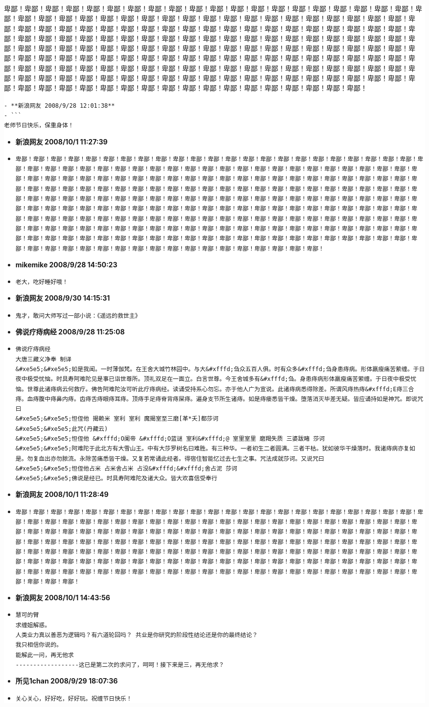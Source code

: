   卑鄙！卑鄙！卑鄙！卑鄙！卑鄙！卑鄙！卑鄙！卑鄙！卑鄙！卑鄙！卑鄙！卑鄙！卑鄙！卑鄙！卑鄙！卑鄙！卑鄙！卑鄙！卑鄙！卑鄙！卑鄙！卑鄙！卑鄙！卑鄙！卑鄙！卑鄙！卑鄙！卑鄙！卑鄙！卑鄙！卑鄙！卑鄙！卑鄙！卑鄙！卑鄙！卑鄙！卑鄙！卑鄙！卑鄙！卑鄙！卑鄙！卑鄙！卑鄙！卑鄙！卑鄙！卑鄙！卑鄙！卑鄙！卑鄙！卑鄙！卑鄙！卑鄙！卑鄙！卑鄙！卑鄙！卑鄙！卑鄙！卑鄙！卑鄙！卑鄙！卑鄙！卑鄙！卑鄙！卑鄙！卑鄙！卑鄙！卑鄙！卑鄙！卑鄙！卑鄙！卑鄙！卑鄙！卑鄙！卑鄙！卑鄙！卑鄙！卑鄙！卑鄙！卑鄙！卑鄙！卑鄙！卑鄙！卑鄙！卑鄙！卑鄙！卑鄙！卑鄙！卑鄙！卑鄙！卑鄙！卑鄙！卑鄙！卑鄙！卑鄙！卑鄙！卑鄙！卑鄙！卑鄙！卑鄙！卑鄙！卑鄙！卑鄙！卑鄙！卑鄙！卑鄙！卑鄙！卑鄙！卑鄙！卑鄙！卑鄙！卑鄙！卑鄙！卑鄙！卑鄙！卑鄙！卑鄙！卑鄙！卑鄙！卑鄙！卑鄙！卑鄙！卑鄙！卑鄙！卑鄙！卑鄙！卑鄙！卑鄙！卑鄙！卑鄙！卑鄙！卑鄙！卑鄙！卑鄙！卑鄙！卑鄙！卑鄙！卑鄙！卑鄙！卑鄙！卑鄙！卑鄙！卑鄙！卑鄙！卑鄙！卑鄙！卑鄙！卑鄙！卑鄙！卑鄙！卑鄙！卑鄙！卑鄙！卑鄙！卑鄙！卑鄙！卑鄙！卑鄙！卑鄙！卑鄙！卑鄙！卑鄙！卑鄙！卑鄙！卑鄙！卑鄙！卑鄙！卑鄙！卑鄙！卑鄙！卑鄙！卑鄙！卑鄙！卑鄙！卑鄙！卑鄙！卑鄙！卑鄙！卑鄙！
  ```
- **新浪网友 2008/9/28 12:01:38**
- ```
  老师节日快乐，保重身体！
  ```
- **新浪网友 2008/10/1 11:27:39**
- ```
  卑鄙！卑鄙！卑鄙！卑鄙！卑鄙！卑鄙！卑鄙！卑鄙！卑鄙！卑鄙！卑鄙！卑鄙！卑鄙！卑鄙！卑鄙！卑鄙！卑鄙！卑鄙！卑鄙！卑鄙！卑鄙！卑鄙！卑鄙！卑鄙！卑鄙！卑鄙！卑鄙！卑鄙！卑鄙！卑鄙！卑鄙！卑鄙！卑鄙！卑鄙！卑鄙！卑鄙！卑鄙！卑鄙！卑鄙！卑鄙！卑鄙！卑鄙！卑鄙！卑鄙！卑鄙！卑鄙！卑鄙！卑鄙！卑鄙！卑鄙！卑鄙！卑鄙！卑鄙！卑鄙！卑鄙！卑鄙！卑鄙！卑鄙！卑鄙！卑鄙！卑鄙！卑鄙！卑鄙！卑鄙！卑鄙！卑鄙！卑鄙！卑鄙！卑鄙！卑鄙！卑鄙！卑鄙！卑鄙！卑鄙！卑鄙！卑鄙！卑鄙！卑鄙！卑鄙！卑鄙！卑鄙！卑鄙！卑鄙！卑鄙！卑鄙！卑鄙！卑鄙！卑鄙！卑鄙！卑鄙！卑鄙！卑鄙！卑鄙！卑鄙！卑鄙！卑鄙！卑鄙！卑鄙！卑鄙！卑鄙！卑鄙！卑鄙！卑鄙！卑鄙！卑鄙！卑鄙！卑鄙！卑鄙！卑鄙！卑鄙！卑鄙！卑鄙！卑鄙！卑鄙！卑鄙！卑鄙！卑鄙！卑鄙！卑鄙！卑鄙！卑鄙！卑鄙！卑鄙！卑鄙！卑鄙！卑鄙！卑鄙！卑鄙！卑鄙！卑鄙！卑鄙！卑鄙！卑鄙！卑鄙！卑鄙！卑鄙！卑鄙！卑鄙！卑鄙！卑鄙！卑鄙！卑鄙！卑鄙！卑鄙！卑鄙！卑鄙！卑鄙！卑鄙！卑鄙！卑鄙！卑鄙！卑鄙！卑鄙！卑鄙！卑鄙！卑鄙！卑鄙！卑鄙！卑鄙！卑鄙！卑鄙！卑鄙！卑鄙！卑鄙！卑鄙！卑鄙！卑鄙！卑鄙！卑鄙！卑鄙！卑鄙！卑鄙！卑鄙！卑鄙！卑鄙！卑鄙！卑鄙！卑鄙！卑鄙！卑鄙！卑鄙！卑鄙！卑鄙！卑鄙！卑鄙！卑鄙！卑鄙！卑鄙！卑鄙！卑鄙！卑鄙！卑鄙！卑鄙！卑鄙！卑鄙！卑鄙！卑鄙！卑鄙！卑鄙！卑鄙！卑鄙！卑鄙！卑鄙！卑鄙！卑鄙！卑鄙！卑鄙！卑鄙！卑鄙！卑鄙！卑鄙！卑鄙！卑鄙！卑鄙！卑鄙！卑鄙！卑鄙！卑鄙！卑鄙！卑鄙！卑鄙！卑鄙！卑鄙！卑鄙！卑鄙！
  ```
- **mikemike 2008/9/28 14:50:23**
- ```
  老大，吃好睡好哦！
  ```
- **新浪网友 2008/9/30 14:15:31**
- ```
  鬼才，敢问大师写过一部小说：《遥远的救世主》
  ```
- **佛说疗痔病经 2008/9/28 11:25:08**
- ```
  佛说疗痔病经
  大唐三藏义净奉 制译
  &#xe5e5;&#xe5e5;如是我闻。一时薄伽梵。在王舍大城竹林园中。与大&#xfffd;刍众五百人俱。时有众多&#xfffd;刍身患痔病。形体羸瘦痛苦萦缠。于日夜中极受忧恼。时具寿阿难陀见是事已诣世尊所。顶礼双足在一面立。白言世尊。今王舍城多有&#xfffd;刍。身患痔病形体羸瘦痛苦萦缠。于日夜中极受忧恼。世尊此诸痔病云何救疗。佛告阿难陀汝可听此疗痔病经。读诵受持系心勿忘。亦于他人广为宣说。此诸痔病悉得除差。所谓风痔热痔&#xfffd;E痔三合痔。血痔腹中痔鼻内痔。齿痔舌痔眼痔耳痔。顶痔手足痔脊背痔屎痔。遍身支节所生诸痔。如是痔瘘悉皆干燥。堕落消灭毕差无疑。皆应诵持如是神咒。即说咒曰
  &#xe5e5;&#xe5e5;怛侄他 揭赖米 室利 室利 魔揭室至三磨[革*夭]都莎诃
  &#xe5e5;&#xe5e5;此咒(丹藏云) 
  &#xe5e5;&#xe5e5;怛侄他 &#xfffd;O阑帝 &#xfffd;O蓝谜 室利&#xfffd;@ 室里室里 磨羯失质 三婆跋睹 莎诃 
  &#xe5e5;&#xe5e5;阿难陀于此北方有大雪山王。中有大莎罗树名曰难胜。有三种华。一者初生二者圆满。三者干枯。犹如彼华干燥落时。我诸痔病亦复如是。勿复血出亦勿脓流。永除苦痛悉皆干燥。又复若常诵此经者。得宿住智能忆过去七生之事。咒法成就莎诃。又说咒曰
  &#xe5e5;&#xe5e5;怛侄他占米 占米舍占米 占没&#xfffd;&#xfffd;舍占泥 莎诃
  &#xe5e5;&#xe5e5;佛说是经已。时具寿阿难陀及诸大众。皆大欢喜信受奉行 
  ```
- **新浪网友 2008/10/1 11:28:49**
- ```
  卑鄙！卑鄙！卑鄙！卑鄙！卑鄙！卑鄙！卑鄙！卑鄙！卑鄙！卑鄙！卑鄙！卑鄙！卑鄙！卑鄙！卑鄙！卑鄙！卑鄙！卑鄙！卑鄙！卑鄙！卑鄙！卑鄙！卑鄙！卑鄙！卑鄙！卑鄙！卑鄙！卑鄙！卑鄙！卑鄙！卑鄙！卑鄙！卑鄙！卑鄙！卑鄙！卑鄙！卑鄙！卑鄙！卑鄙！卑鄙！卑鄙！卑鄙！卑鄙！卑鄙！卑鄙！卑鄙！卑鄙！卑鄙！卑鄙！卑鄙！卑鄙！卑鄙！卑鄙！卑鄙！卑鄙！卑鄙！卑鄙！卑鄙！卑鄙！卑鄙！卑鄙！卑鄙！卑鄙！卑鄙！卑鄙！卑鄙！卑鄙！卑鄙！卑鄙！卑鄙！卑鄙！卑鄙！卑鄙！卑鄙！卑鄙！卑鄙！卑鄙！卑鄙！卑鄙！卑鄙！卑鄙！卑鄙！卑鄙！卑鄙！卑鄙！卑鄙！卑鄙！卑鄙！卑鄙！卑鄙！卑鄙！卑鄙！卑鄙！卑鄙！卑鄙！卑鄙！卑鄙！卑鄙！卑鄙！卑鄙！卑鄙！卑鄙！卑鄙！卑鄙！卑鄙！卑鄙！卑鄙！卑鄙！卑鄙！卑鄙！卑鄙！卑鄙！卑鄙！卑鄙！卑鄙！卑鄙！卑鄙！卑鄙！卑鄙！卑鄙！卑鄙！卑鄙！卑鄙！卑鄙！卑鄙！卑鄙！卑鄙！卑鄙！卑鄙！卑鄙！卑鄙！卑鄙！卑鄙！卑鄙！卑鄙！卑鄙！卑鄙！卑鄙！卑鄙！卑鄙！卑鄙！卑鄙！卑鄙！卑鄙！卑鄙！卑鄙！卑鄙！卑鄙！卑鄙！卑鄙！卑鄙！卑鄙！卑鄙！卑鄙！卑鄙！卑鄙！卑鄙！卑鄙！卑鄙！卑鄙！卑鄙！卑鄙！卑鄙！卑鄙！卑鄙！
  ```
- **新浪网友 2008/10/1 14:43:56**
- ```
  慧可的臂
  求缠姐解惑。  
  人类业力真以善恶为逻辑吗？有六道轮回吗？ 共业是你研究的阶段性结论还是你的最终结论？
  我只相信你说的。
  能解此一问，再无他求
  ------------------这已是第二次的求问了，呵呵！接下来是三，再无他求？
  ```
- **所见1chan 2008/9/29 18:07:36**
- ```
  关心关心，好好吃，好好玩。祝缠节日快乐！